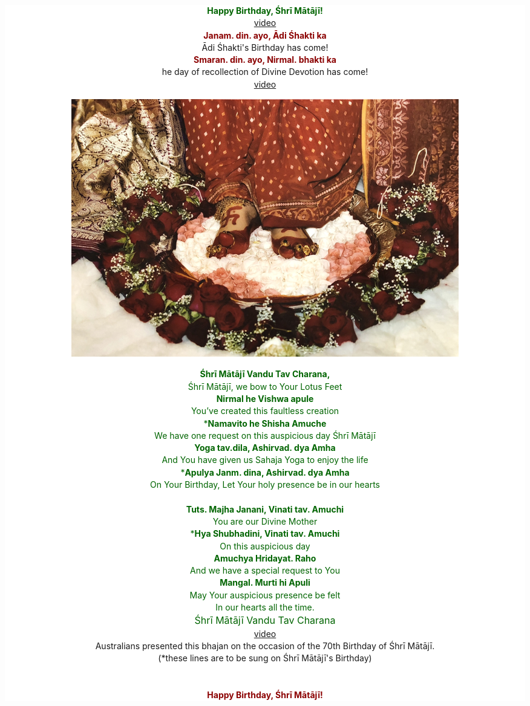 <p style=" text-align:center;">
<font color="DarkGreen"><b>Happy Birthday, Śhrī Mātājī!</b></font><br>
<a href="https://seven-teams.github.io/Videos_Links.html">video</a><br>
<font color="DarkRed"><b>Janam. din. ayo, Ādi Śhakti ka</b></font><br>
Ādi Śhakti's Birthday has come!<br>
<font color="DarkRed"><b>Smaran. din. ayo, Nirmal. bhakti ka</b></font><br>
he day of recollection of Divine Devotion has come!<br>
<a href="https://seven-teams.github.io/Videos_Links.html">video</a>
</p>

<div style="text-align: center"><img src="/images/image1137.png" /></div>

<p style=" text-align:center;">
<font color="DarkGreen"><b>Śhrī Mātājī Vandu Tav Charana,</b><br>
Śhrī Mātājī, we bow to Your Lotus Feet<br>
<b>Nirmal he Vishwa apule</b><br>
You’ve created this faultless creation<br>
*<b>Namavito he Shisha Amuche</b><br>
We have one request on this auspicious day Śhrī Mātājī<br>
<b>Yoga tav.dila, Ashirvad. dya Amha</b><br>
And You have given us Sahaja Yoga to enjoy the life<br>
*<b>Apulya Janm. dina, Ashirvad. dya Amha</b><br>
On Your Birthday, Let Your holy presence be in our hearts<br>
<br>
<b>Tuts. Majha Janani, Vinati tav. Amuchi</b><br>
You are our Divine Mother<br>
*<b>Hya Shubhadini, Vinati tav. Amuchi</b><br>
On this auspicious day<br>
<b>Amuchya Hridayat. Raho</b><br>
And we have a special request to You<br>
<b>Mangal. Murti hi Apuli</b><br>
May Your auspicious presence be felt<br>
In our hearts all the time.<br>
<font size="+0">Śhrī Mātājī Vandu Tav Charana</font></font><br>
<a href="https://seven-teams.github.io/Videos_Links.html">video</a><br>
Australians presented this bhajan on the occasion of the 70th Birthday of Śhrī Mātājī.<br>
(*these lines are to be sung on Śhrī Mātājī's Birthday)<br>
<br>
<br>
<font color="DarkRed"><b>Happy Birthday, Śhrī Mātājī!</b></font><br>
</p>
